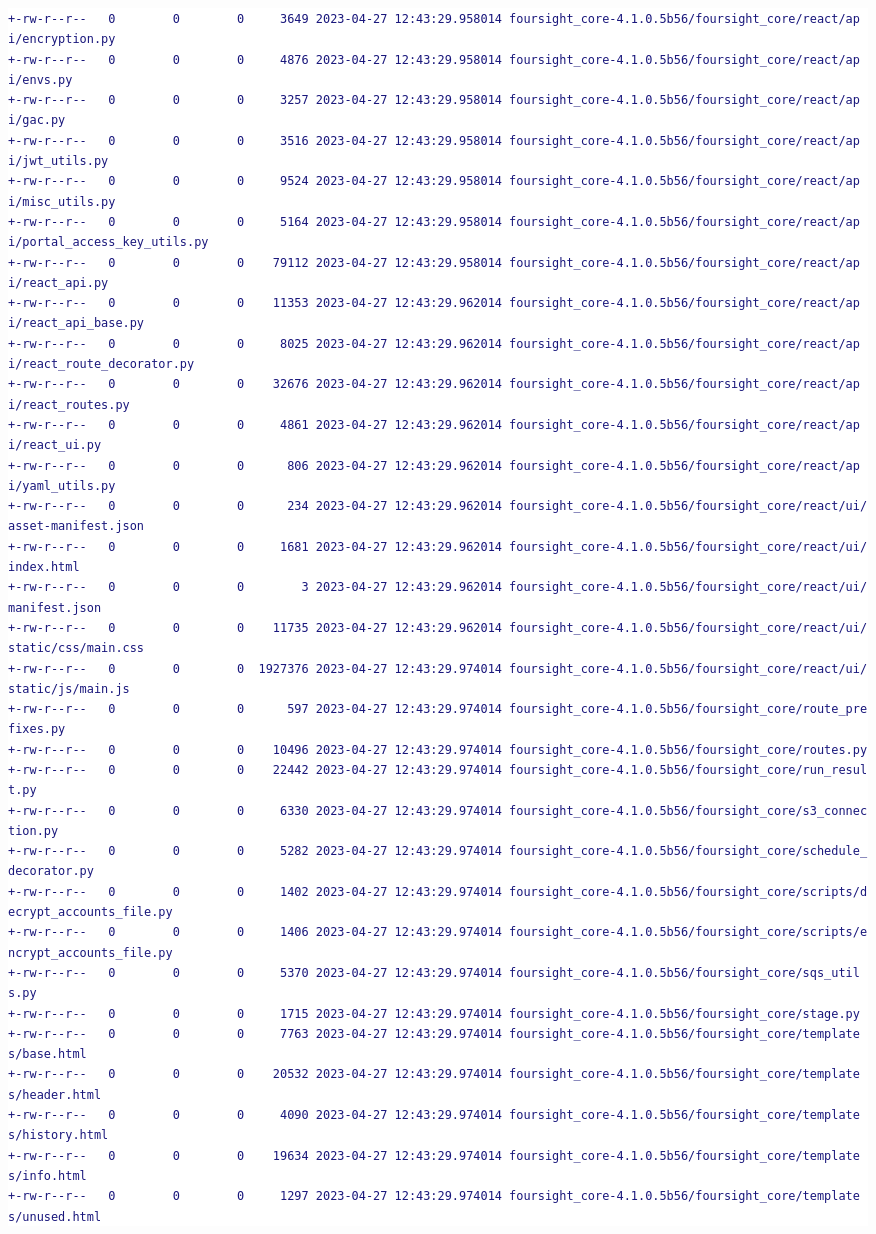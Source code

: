 ```diff
+-rw-r--r--   0        0        0     3649 2023-04-27 12:43:29.958014 foursight_core-4.1.0.5b56/foursight_core/react/api/encryption.py
+-rw-r--r--   0        0        0     4876 2023-04-27 12:43:29.958014 foursight_core-4.1.0.5b56/foursight_core/react/api/envs.py
+-rw-r--r--   0        0        0     3257 2023-04-27 12:43:29.958014 foursight_core-4.1.0.5b56/foursight_core/react/api/gac.py
+-rw-r--r--   0        0        0     3516 2023-04-27 12:43:29.958014 foursight_core-4.1.0.5b56/foursight_core/react/api/jwt_utils.py
+-rw-r--r--   0        0        0     9524 2023-04-27 12:43:29.958014 foursight_core-4.1.0.5b56/foursight_core/react/api/misc_utils.py
+-rw-r--r--   0        0        0     5164 2023-04-27 12:43:29.958014 foursight_core-4.1.0.5b56/foursight_core/react/api/portal_access_key_utils.py
+-rw-r--r--   0        0        0    79112 2023-04-27 12:43:29.958014 foursight_core-4.1.0.5b56/foursight_core/react/api/react_api.py
+-rw-r--r--   0        0        0    11353 2023-04-27 12:43:29.962014 foursight_core-4.1.0.5b56/foursight_core/react/api/react_api_base.py
+-rw-r--r--   0        0        0     8025 2023-04-27 12:43:29.962014 foursight_core-4.1.0.5b56/foursight_core/react/api/react_route_decorator.py
+-rw-r--r--   0        0        0    32676 2023-04-27 12:43:29.962014 foursight_core-4.1.0.5b56/foursight_core/react/api/react_routes.py
+-rw-r--r--   0        0        0     4861 2023-04-27 12:43:29.962014 foursight_core-4.1.0.5b56/foursight_core/react/api/react_ui.py
+-rw-r--r--   0        0        0      806 2023-04-27 12:43:29.962014 foursight_core-4.1.0.5b56/foursight_core/react/api/yaml_utils.py
+-rw-r--r--   0        0        0      234 2023-04-27 12:43:29.962014 foursight_core-4.1.0.5b56/foursight_core/react/ui/asset-manifest.json
+-rw-r--r--   0        0        0     1681 2023-04-27 12:43:29.962014 foursight_core-4.1.0.5b56/foursight_core/react/ui/index.html
+-rw-r--r--   0        0        0        3 2023-04-27 12:43:29.962014 foursight_core-4.1.0.5b56/foursight_core/react/ui/manifest.json
+-rw-r--r--   0        0        0    11735 2023-04-27 12:43:29.962014 foursight_core-4.1.0.5b56/foursight_core/react/ui/static/css/main.css
+-rw-r--r--   0        0        0  1927376 2023-04-27 12:43:29.974014 foursight_core-4.1.0.5b56/foursight_core/react/ui/static/js/main.js
+-rw-r--r--   0        0        0      597 2023-04-27 12:43:29.974014 foursight_core-4.1.0.5b56/foursight_core/route_prefixes.py
+-rw-r--r--   0        0        0    10496 2023-04-27 12:43:29.974014 foursight_core-4.1.0.5b56/foursight_core/routes.py
+-rw-r--r--   0        0        0    22442 2023-04-27 12:43:29.974014 foursight_core-4.1.0.5b56/foursight_core/run_result.py
+-rw-r--r--   0        0        0     6330 2023-04-27 12:43:29.974014 foursight_core-4.1.0.5b56/foursight_core/s3_connection.py
+-rw-r--r--   0        0        0     5282 2023-04-27 12:43:29.974014 foursight_core-4.1.0.5b56/foursight_core/schedule_decorator.py
+-rw-r--r--   0        0        0     1402 2023-04-27 12:43:29.974014 foursight_core-4.1.0.5b56/foursight_core/scripts/decrypt_accounts_file.py
+-rw-r--r--   0        0        0     1406 2023-04-27 12:43:29.974014 foursight_core-4.1.0.5b56/foursight_core/scripts/encrypt_accounts_file.py
+-rw-r--r--   0        0        0     5370 2023-04-27 12:43:29.974014 foursight_core-4.1.0.5b56/foursight_core/sqs_utils.py
+-rw-r--r--   0        0        0     1715 2023-04-27 12:43:29.974014 foursight_core-4.1.0.5b56/foursight_core/stage.py
+-rw-r--r--   0        0        0     7763 2023-04-27 12:43:29.974014 foursight_core-4.1.0.5b56/foursight_core/templates/base.html
+-rw-r--r--   0        0        0    20532 2023-04-27 12:43:29.974014 foursight_core-4.1.0.5b56/foursight_core/templates/header.html
+-rw-r--r--   0        0        0     4090 2023-04-27 12:43:29.974014 foursight_core-4.1.0.5b56/foursight_core/templates/history.html
+-rw-r--r--   0        0        0    19634 2023-04-27 12:43:29.974014 foursight_core-4.1.0.5b56/foursight_core/templates/info.html
+-rw-r--r--   0        0        0     1297 2023-04-27 12:43:29.974014 foursight_core-4.1.0.5b56/foursight_core/templates/unused.html
```